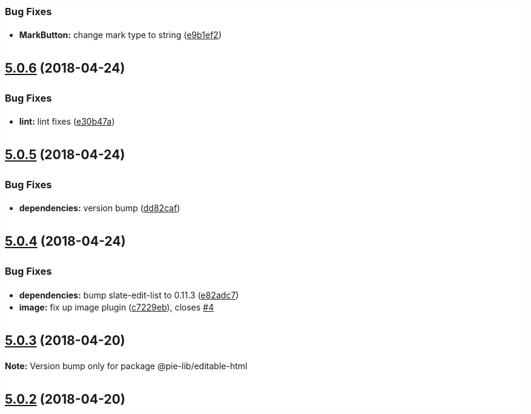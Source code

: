 ### Bug Fixes

- **MarkButton:** change mark type to string ([e9b1ef2](https://github.com/pie-framework/pie-lib/commit/e9b1ef2))

<a name="5.0.6"></a>

## [5.0.6](https://github.com/pie-framework/pie-lib/compare/@pie-lib/editable-html@5.0.5...@pie-lib/editable-html@5.0.6) (2018-04-24)

### Bug Fixes

- **lint:** lint fixes ([e30b47a](https://github.com/pie-framework/pie-lib/commit/e30b47a))

<a name="5.0.5"></a>

## [5.0.5](https://github.com/pie-framework/pie-lib/compare/@pie-lib/editable-html@5.0.4...@pie-lib/editable-html@5.0.5) (2018-04-24)

### Bug Fixes

- **dependencies:** version bump ([dd82caf](https://github.com/pie-framework/pie-lib/commit/dd82caf))

<a name="5.0.4"></a>

## [5.0.4](https://github.com/pie-framework/pie-lib/compare/@pie-lib/editable-html@5.0.3...@pie-lib/editable-html@5.0.4) (2018-04-24)

### Bug Fixes

- **dependencies:** bump slate-edit-list to 0.11.3 ([e82adc7](https://github.com/pie-framework/pie-lib/commit/e82adc7))
- **image:** fix up image plugin ([c7229eb](https://github.com/pie-framework/pie-lib/commit/c7229eb)), closes [#4](https://github.com/pie-framework/pie-lib/issues/4)

<a name="5.0.3"></a>

## [5.0.3](https://github.com/pie-framework/pie-lib/compare/@pie-lib/editable-html@5.0.2...@pie-lib/editable-html@5.0.3) (2018-04-20)

**Note:** Version bump only for package @pie-lib/editable-html

<a name="5.0.2"></a>

## [5.0.2](https://github.com/pie-framework/pie-lib/compare/@pie-lib/editable-html@5.0.1...@pie-lib/editable-html@5.0.2) (2018-04-20)
